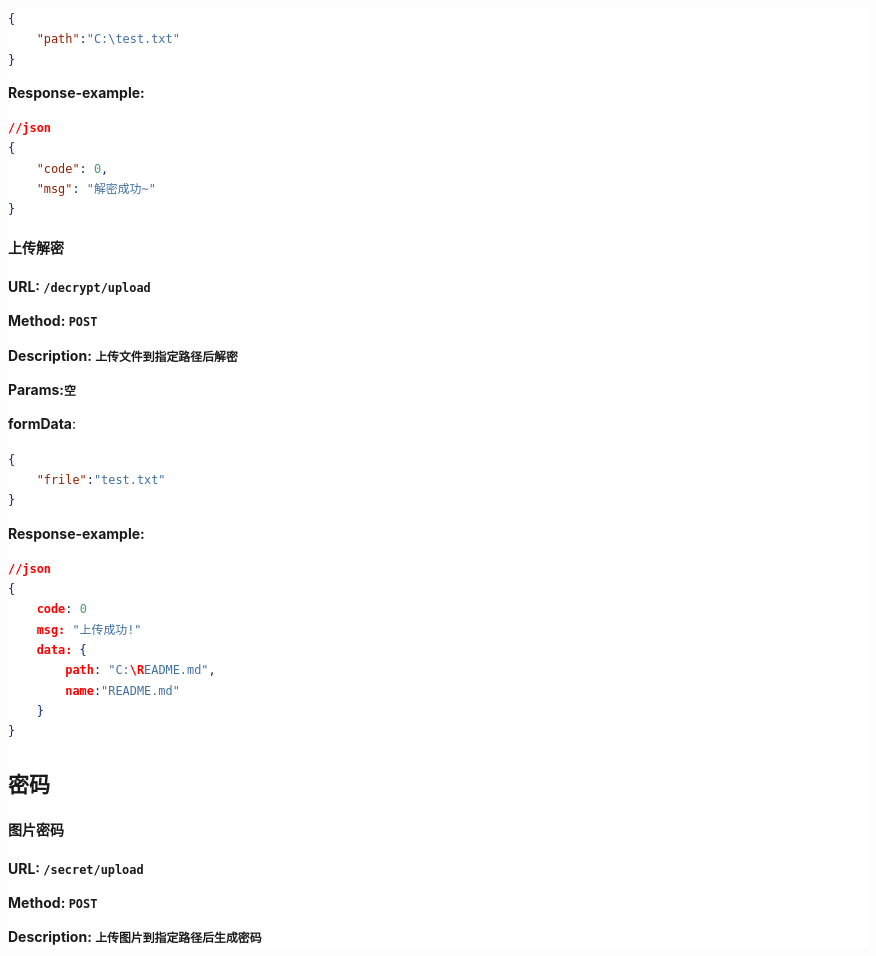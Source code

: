 ```json
{
    "path":"C:\test.txt"
}
```

**Response-example:**

```json
//json
{
    "code": 0,
    "msg": "解密成功~"
}
```


#### 上传解密

**URL: `/decrypt/upload`**

**Method: `POST`**

**Description: `上传文件到指定路径后解密`**

**Params:`空`**

**formData**:

```json
{
    "frile":"test.txt"
}
```

**Response-example:**

```json
//json
{
    code: 0
	msg: "上传成功!"
	data: {
    	path: "C:\README.md", 
    	name:"README.md"
	}
}
```


## 密码

#### 图片密码

**URL: `/secret/upload`**

**Method: `POST`**

**Description: `上传图片到指定路径后生成密码`**
